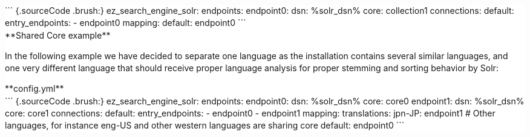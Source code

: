 </div>
<div class="codeContent panelContent pdl">
``` {.sourceCode .brush:}
ez_search_engine_solr:
    endpoints:
        endpoint0:
            dsn: %solr_dsn%
            core: collection1
    connections:
        default:
            entry_endpoints:
                - endpoint0
            mapping:
                default: endpoint0
```

</div>
</div>
<div>
<div class="syntaxhighlighter nogutter php">
**Shared Core example**

In the following example we have decided to separate one language as the
installation contains several similar languages, and one very different
language that should receive proper language analysis for proper
stemming and sorting behavior by Solr:

<div class="code panel pdl" style="border-width: 1px;">
<div class="codeHeader panelHeader pdl"
style="border-bottom-width: 1px;">
**config.yml**

</div>
<div class="codeContent panelContent pdl">
``` {.sourceCode .brush:}
ez_search_engine_solr:
    endpoints:
        endpoint0:
            dsn: %solr_dsn%
            core: core0
        endpoint1:
            dsn: %solr_dsn%
            core: core1
    connections:
        default:
            entry_endpoints:
                - endpoint0
                - endpoint1
            mapping:
                translations:
                    jpn-JP: endpoint1
                # Other languages, for instance eng-US and other western languages are sharing core
                default: endpoint0
```
